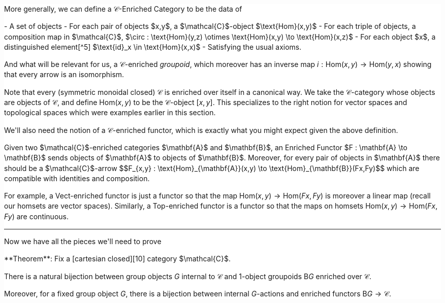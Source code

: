 More generally, we can define a 
<span class=defn>$\mathcal{C}$-Enriched Category</span> 
to be the data of 

<div class=boxed markdown=1>
- A set of objects
- For each pair of objects $x,y$, a $\mathcal{C}$-object $\text{Hom}(x,y)$
- For each triple of objects, a composition map in $\mathcal{C}$,
    $\circ : \text{Hom}(y,z) \otimes \text{Hom}(x,y) \to \text{Hom}(x,z)$
- For each object $x$, a distinguished element[^5] $\text{id}_x \in \text{Hom}(x,x)$
- Satisfying the usual axioms.
</div>

And what will be relevant for us, a $\mathcal{C}$-enriched *groupoid*, 
which moreover has an inverse map $i : \text{Hom}(x,y) \to \text{Hom}(y,x)$
showing that every arrow is an isomorphism.

Note that every (symmetric monoidal closed) $\mathcal{C}$ is enriched over 
itself in a canonical way. We take the $\mathcal{C}$-category whose 
objects are objects of $\mathcal{C}$, and define 
$\text{Hom}(x,y)$ to be the $\mathcal{C}$-object $[x,y]$. This specializes to 
the right notion for vector spaces and topological spaces which were examples 
earlier in this section.

We'll also need the notion of a $\mathcal{C}$-enriched functor, which is 
exactly what you might expect given the above definition.

<div class=boxed markdown=1>
Given two $\mathcal{C}$-enriched categories $\mathbf{A}$ and $\mathbf{B}$, an 
<span class=defn>Enriched Functor</span> $F : \mathbf{A} \to \mathbf{B}$ sends 
objects of $\mathbf{A}$ to objects of $\mathbf{B}$. Moreover, for every pair 
of objects in $\mathbf{A}$ there should be a $\mathcal{C}$-arrow
$$F_{x,y} : \text{Hom}_{\mathbf{A}}(x,y) \to \text{Hom}_{\mathbf{B}}(Fx,Fy)$$
which are compatible with identities and composition.
</div>

For example, a $\mathsf{Vect}$-enriched functor is just a functor so that 
the map $\text{Hom}(x,y) \to \text{Hom}(Fx,Fy)$ is moreover a linear map 
(recall our homsets are vector spaces). Similarly, a $\mathsf{Top}$-enriched 
functor is a functor so that the maps on homsets 
$\text{Hom}(x,y) \to \text{Hom}(Fx,Fy)$ are continuous.

---

Now we have all the pieces we'll need to prove

<div class=boxed markdown=1>
**Theorem**: Fix a [cartesian closed][10] category $\mathcal{C}$.

There is a natural bijection between group objects $G$ internal to $\mathcal{C}$ 
and $1$-object groupoids $\mathsf{B}G$ enriched over $\mathcal{C}$. 

Moreover, for a fixed group object $G$, there is a bijection between 
internal $G$-actions and enriched functors $\mathsf{B}G \to \mathcal{C}$.
</div>


[1]: https://categorytheory.zulipchat.com/
[2]: https://ncatlab.org/nlab/show/internalization
[3]: https://ncatlab.org/nlab/show/enriched+category
[4]: https://en.wikipedia.org/wiki/Topological_group
[5]: https://en.wikipedia.org/wiki/Lie_group
[6]: https://ncatlab.org/nlab/show/generalized+element
[7]: https://en.wikipedia.org/wiki/Categorical_logic
[8]: https://en.wikipedia.org/wiki/Continuous_group_action
[9]: https://en.wikipedia.org/wiki/Lie_group_action
[10]: https://en.wikipedia.org/wiki/Cartesian_closed_category
[11]: https://ncatlab.org/nlab/show/closed+monoidal+category
[12]: https://ncatlab.org/nlab/show/convenient+category+of+topological+spaces
[13]: https://ncatlab.org/nlab/show/compactly+generated+topological+space
[14]: https://en.wikipedia.org/wiki/Compact-open_topology
[15]: https://ncatlab.org/nlab/show/%28infinity%2C1%29-category
[16]: https://en.wikipedia.org/wiki/Simplicial_set
[17]: https://ncatlab.org/nlab/show/relation+between+quasi-categories+and+simplicial+categories
[18]: https://ncatlab.org/nlab/show/formal+category+theory
[19]: https://ncatlab.org/nlab/show/enriched+natural+transformation
[20]: https://youtu.be/GCm4r0F0tts?si=C-Ib3E5NbugEg0el&t=145
[21]: https://ncatlab.org/nlab/show/internal+logic
[22]: https://github.com/awodey/CatLogNotes/blob/master/2019/catlog.pdf
[23]: https://en.wikipedia.org/wiki/Topos
[24]: https://ncatlab.org/nlab/show/enriched+Yoneda+lemma
[25]: https://ncatlab.org/nlab/show/metric+space#LawvereMetricSpace
[26]: https://ncatlab.org/nlab/show/regular+category
[27]: https://ncatlab.org/nlab/show/cartesian+logic
[28]: https://ncatlab.org/nlab/show/regular+logic
[29]: https://ncatlab.org/nlab/show/double+category
[30]: https://www.epatters.org/post/why-double-categories-1/
[31]: https://ncatlab.org/nlab/show/2-category